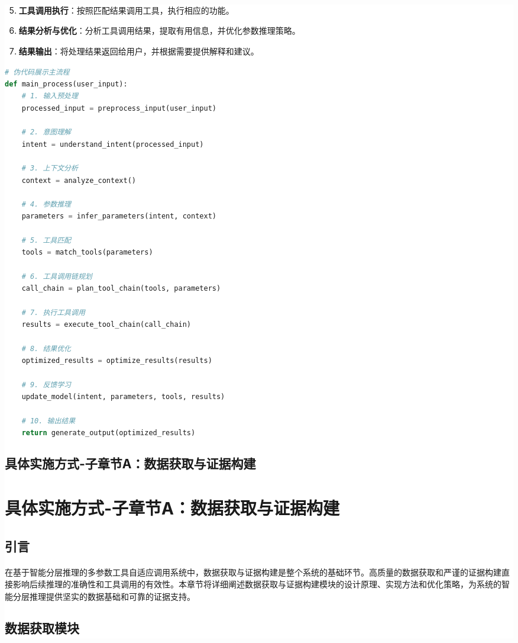 5. **工具调用执行**：按照匹配结果调用工具，执行相应的功能。

6. **结果分析与优化**：分析工具调用结果，提取有用信息，并优化参数推理策略。

7. **结果输出**：将处理结果返回给用户，并根据需要提供解释和建议。

```python
# 伪代码展示主流程
def main_process(user_input):
    # 1. 输入预处理
    processed_input = preprocess_input(user_input)
    
    # 2. 意图理解
    intent = understand_intent(processed_input)
    
    # 3. 上下文分析
    context = analyze_context()
    
    # 4. 参数推理
    parameters = infer_parameters(intent, context)
    
    # 5. 工具匹配
    tools = match_tools(parameters)
    
    # 6. 工具调用链规划
    call_chain = plan_tool_chain(tools, parameters)
    
    # 7. 执行工具调用
    results = execute_tool_chain(call_chain)
    
    # 8. 结果优化
    optimized_results = optimize_results(results)
    
    # 9. 反馈学习
    update_model(intent, parameters, tools, results)
    
    # 10. 输出结果
    return generate_output(optimized_results)
```


## 具体实施方式-子章节A：数据获取与证据构建

# 具体实施方式-子章节A：数据获取与证据构建

## 引言

在基于智能分层推理的多参数工具自适应调用系统中，数据获取与证据构建是整个系统的基础环节。高质量的数据获取和严谨的证据构建直接影响后续推理的准确性和工具调用的有效性。本章节将详细阐述数据获取与证据构建模块的设计原理、实现方法和优化策略，为系统的智能分层推理提供坚实的数据基础和可靠的证据支持。

## 数据获取模块
